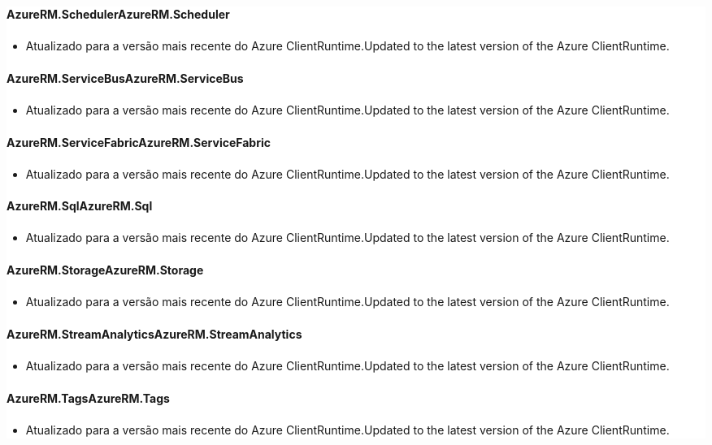 #### <a name="azurermscheduler"></a><span data-ttu-id="9a01f-463">AzureRM.Scheduler</span><span class="sxs-lookup"><span data-stu-id="9a01f-463">AzureRM.Scheduler</span></span>
* <span data-ttu-id="9a01f-464">Atualizado para a versão mais recente do Azure ClientRuntime.</span><span class="sxs-lookup"><span data-stu-id="9a01f-464">Updated to the latest version of the Azure ClientRuntime.</span></span>

#### <a name="azurermservicebus"></a><span data-ttu-id="9a01f-465">AzureRM.ServiceBus</span><span class="sxs-lookup"><span data-stu-id="9a01f-465">AzureRM.ServiceBus</span></span>
* <span data-ttu-id="9a01f-466">Atualizado para a versão mais recente do Azure ClientRuntime.</span><span class="sxs-lookup"><span data-stu-id="9a01f-466">Updated to the latest version of the Azure ClientRuntime.</span></span>

#### <a name="azurermservicefabric"></a><span data-ttu-id="9a01f-467">AzureRM.ServiceFabric</span><span class="sxs-lookup"><span data-stu-id="9a01f-467">AzureRM.ServiceFabric</span></span>
* <span data-ttu-id="9a01f-468">Atualizado para a versão mais recente do Azure ClientRuntime.</span><span class="sxs-lookup"><span data-stu-id="9a01f-468">Updated to the latest version of the Azure ClientRuntime.</span></span>

#### <a name="azurermsql"></a><span data-ttu-id="9a01f-469">AzureRM.Sql</span><span class="sxs-lookup"><span data-stu-id="9a01f-469">AzureRM.Sql</span></span>
* <span data-ttu-id="9a01f-470">Atualizado para a versão mais recente do Azure ClientRuntime.</span><span class="sxs-lookup"><span data-stu-id="9a01f-470">Updated to the latest version of the Azure ClientRuntime.</span></span>

#### <a name="azurermstorage"></a><span data-ttu-id="9a01f-471">AzureRM.Storage</span><span class="sxs-lookup"><span data-stu-id="9a01f-471">AzureRM.Storage</span></span>
* <span data-ttu-id="9a01f-472">Atualizado para a versão mais recente do Azure ClientRuntime.</span><span class="sxs-lookup"><span data-stu-id="9a01f-472">Updated to the latest version of the Azure ClientRuntime.</span></span>

#### <a name="azurermstreamanalytics"></a><span data-ttu-id="9a01f-473">AzureRM.StreamAnalytics</span><span class="sxs-lookup"><span data-stu-id="9a01f-473">AzureRM.StreamAnalytics</span></span>
* <span data-ttu-id="9a01f-474">Atualizado para a versão mais recente do Azure ClientRuntime.</span><span class="sxs-lookup"><span data-stu-id="9a01f-474">Updated to the latest version of the Azure ClientRuntime.</span></span>

#### <a name="azurermtags"></a><span data-ttu-id="9a01f-475">AzureRM.Tags</span><span class="sxs-lookup"><span data-stu-id="9a01f-475">AzureRM.Tags</span></span>
* <span data-ttu-id="9a01f-476">Atualizado para a versão mais recente do Azure ClientRuntime.</span><span class="sxs-lookup"><span data-stu-id="9a01f-476">Updated to the latest version of the Azure ClientRuntime.</span></span>
